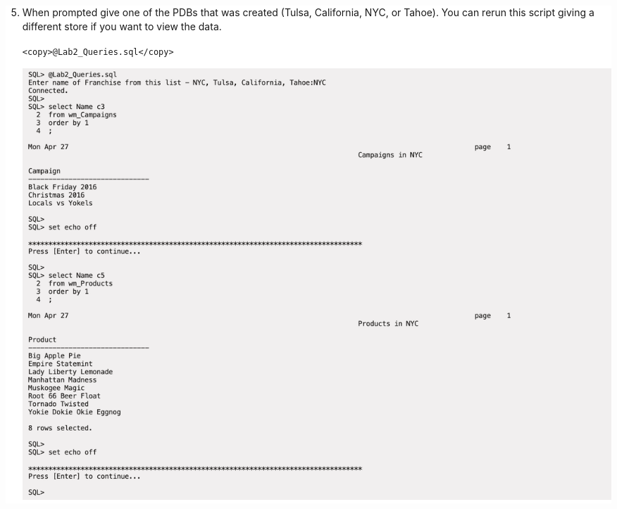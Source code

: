 5. When prompted give one of the PDBs that was created (Tulsa, California, NYC, or Tahoe). You can rerun this script giving a different store if you want to view the data.

    ````
    <copy>@Lab2_Queries.sql</copy>
    ````

    ![](./images/step2.5-nycpdb1.png " ")
